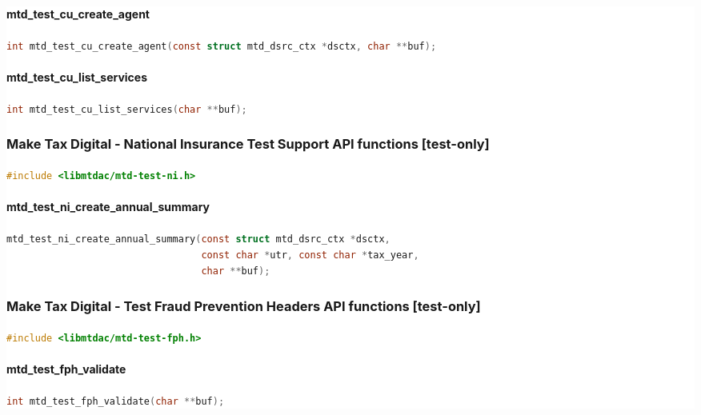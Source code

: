 #### mtd\_test\_cu\_create\_agent

```C
int mtd_test_cu_create_agent(const struct mtd_dsrc_ctx *dsctx, char **buf);
```

#### mtd\_test\_cu\_list\_services

```C
int mtd_test_cu_list_services(char **buf);
```


### Make Tax Digital - National Insurance Test Support API functions [test-only]

```C
#include <libmtdac/mtd-test-ni.h>
```

#### mtd\_test\_ni\_create\_annual\_summary

```C
mtd_test_ni_create_annual_summary(const struct mtd_dsrc_ctx *dsctx,
                                  const char *utr, const char *tax_year,
                                  char **buf);
```


### Make Tax Digital - Test Fraud Prevention Headers API functions [test-only]

```C
#include <libmtdac/mtd-test-fph.h>
```

#### mtd\_test\_fph\_validate

```C
int mtd_test_fph_validate(char **buf);
```
